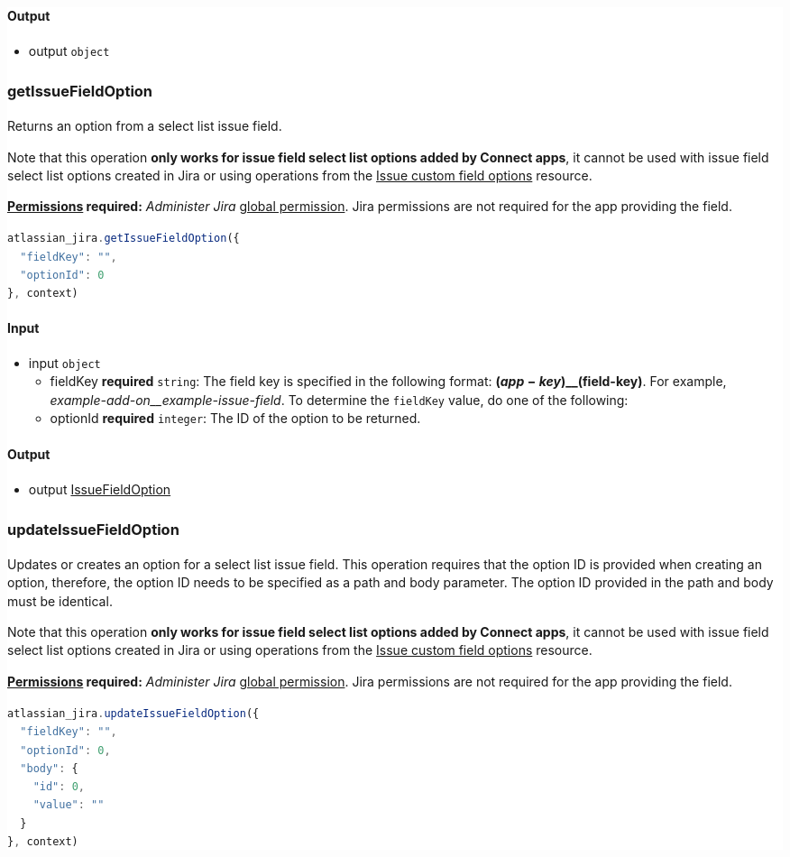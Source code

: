 #### Output
* output `object`

### getIssueFieldOption
Returns an option from a select list issue field.

Note that this operation **only works for issue field select list options added by Connect apps**, it cannot be used with issue field select list options created in Jira or using operations from the [Issue custom field options](#api-group-Issue-custom-field-options) resource.

**[Permissions](#permissions) required:** *Administer Jira* [global permission](https://confluence.atlassian.com/x/x4dKLg). Jira permissions are not required for the app providing the field.


```js
atlassian_jira.getIssueFieldOption({
  "fieldKey": "",
  "optionId": 0
}, context)
```

#### Input
* input `object`
  * fieldKey **required** `string`: The field key is specified in the following format: **$(app-key)\_\_$(field-key)**. For example, *example-add-on\_\_example-issue-field*. To determine the `fieldKey` value, do one of the following:
  * optionId **required** `integer`: The ID of the option to be returned.

#### Output
* output [IssueFieldOption](#issuefieldoption)

### updateIssueFieldOption
Updates or creates an option for a select list issue field. This operation requires that the option ID is provided when creating an option, therefore, the option ID needs to be specified as a path and body parameter. The option ID provided in the path and body must be identical.

Note that this operation **only works for issue field select list options added by Connect apps**, it cannot be used with issue field select list options created in Jira or using operations from the [Issue custom field options](#api-group-Issue-custom-field-options) resource.

**[Permissions](#permissions) required:** *Administer Jira* [global permission](https://confluence.atlassian.com/x/x4dKLg). Jira permissions are not required for the app providing the field.


```js
atlassian_jira.updateIssueFieldOption({
  "fieldKey": "",
  "optionId": 0,
  "body": {
    "id": 0,
    "value": ""
  }
}, context)
```
